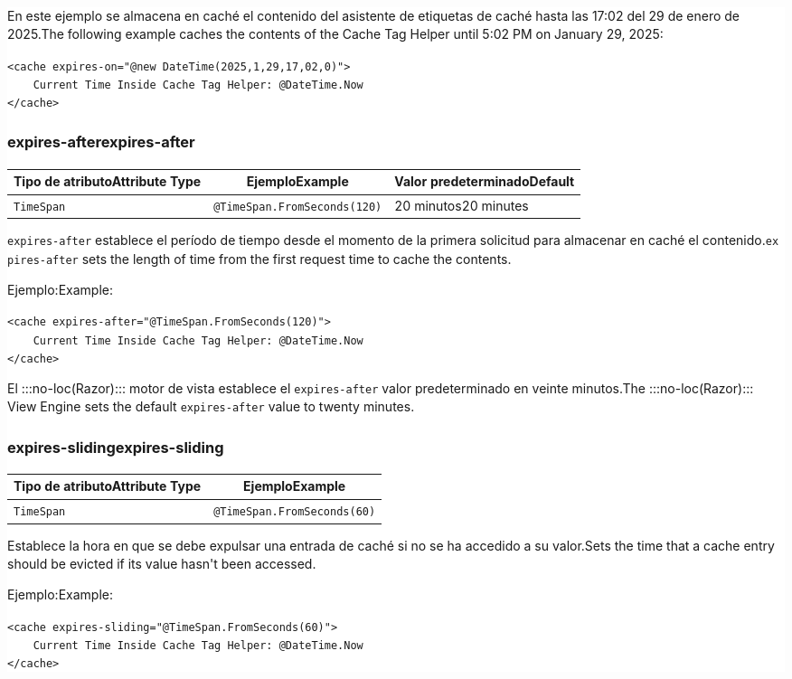 <span data-ttu-id="aeb99-125">En este ejemplo se almacena en caché el contenido del asistente de etiquetas de caché hasta las 17:02 del 29 de enero de 2025.</span><span class="sxs-lookup"><span data-stu-id="aeb99-125">The following example caches the contents of the Cache Tag Helper until 5:02 PM on January 29, 2025:</span></span>

```cshtml
<cache expires-on="@new DateTime(2025,1,29,17,02,0)">
    Current Time Inside Cache Tag Helper: @DateTime.Now
</cache>
```

### <a name="expires-after"></a><span data-ttu-id="aeb99-126">expires-after</span><span class="sxs-lookup"><span data-stu-id="aeb99-126">expires-after</span></span>

| <span data-ttu-id="aeb99-127">Tipo de atributo</span><span class="sxs-lookup"><span data-stu-id="aeb99-127">Attribute Type</span></span> | <span data-ttu-id="aeb99-128">Ejemplo</span><span class="sxs-lookup"><span data-stu-id="aeb99-128">Example</span></span>                      | <span data-ttu-id="aeb99-129">Valor predeterminado</span><span class="sxs-lookup"><span data-stu-id="aeb99-129">Default</span></span>    |
| -------------- | ---------------------------- | ---------- |
| `TimeSpan`     | `@TimeSpan.FromSeconds(120)` | <span data-ttu-id="aeb99-130">20 minutos</span><span class="sxs-lookup"><span data-stu-id="aeb99-130">20 minutes</span></span> |

<span data-ttu-id="aeb99-131">`expires-after` establece el período de tiempo desde el momento de la primera solicitud para almacenar en caché el contenido.</span><span class="sxs-lookup"><span data-stu-id="aeb99-131">`expires-after` sets the length of time from the first request time to cache the contents.</span></span>

<span data-ttu-id="aeb99-132">Ejemplo:</span><span class="sxs-lookup"><span data-stu-id="aeb99-132">Example:</span></span>

```cshtml
<cache expires-after="@TimeSpan.FromSeconds(120)">
    Current Time Inside Cache Tag Helper: @DateTime.Now
</cache>
```

<span data-ttu-id="aeb99-133">El :::no-loc(Razor)::: motor de vista establece el `expires-after` valor predeterminado en veinte minutos.</span><span class="sxs-lookup"><span data-stu-id="aeb99-133">The :::no-loc(Razor)::: View Engine sets the default `expires-after` value to twenty minutes.</span></span>

### <a name="expires-sliding"></a><span data-ttu-id="aeb99-134">expires-sliding</span><span class="sxs-lookup"><span data-stu-id="aeb99-134">expires-sliding</span></span>

| <span data-ttu-id="aeb99-135">Tipo de atributo</span><span class="sxs-lookup"><span data-stu-id="aeb99-135">Attribute Type</span></span> | <span data-ttu-id="aeb99-136">Ejemplo</span><span class="sxs-lookup"><span data-stu-id="aeb99-136">Example</span></span>                     |
| -------------- | --------------------------- |
| `TimeSpan`     | `@TimeSpan.FromSeconds(60)` |

<span data-ttu-id="aeb99-137">Establece la hora en que se debe expulsar una entrada de caché si no se ha accedido a su valor.</span><span class="sxs-lookup"><span data-stu-id="aeb99-137">Sets the time that a cache entry should be evicted if its value hasn't been accessed.</span></span>

<span data-ttu-id="aeb99-138">Ejemplo:</span><span class="sxs-lookup"><span data-stu-id="aeb99-138">Example:</span></span>

```cshtml
<cache expires-sliding="@TimeSpan.FromSeconds(60)">
    Current Time Inside Cache Tag Helper: @DateTime.Now
</cache>
```

